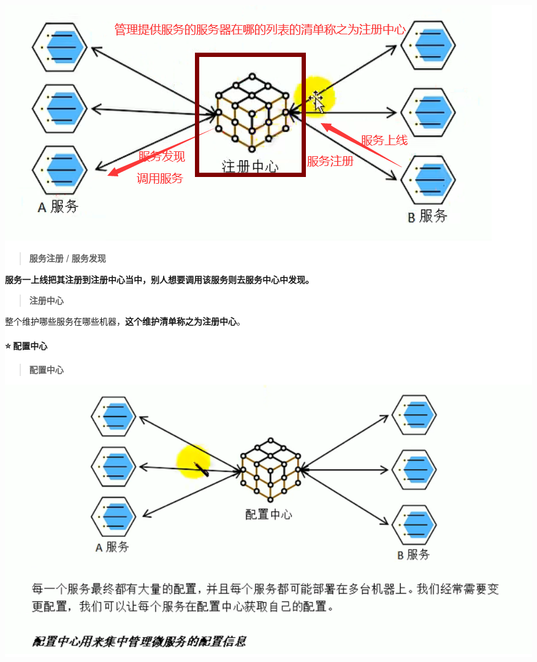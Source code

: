 ![image-20220609155841462](./img/04.png)

> **服务注册** / **服务发现**

**服务一上线把其注册到注册中心当中，别人想要调用该服务则去服务中心中发现。**

> **注册中心**

整个维护哪些服务在哪些机器，**这个维护清单称之为注册中心**。

#### :star: 配置中心

> **配置中心**

![image-20220609160049274](./img/05.png)
